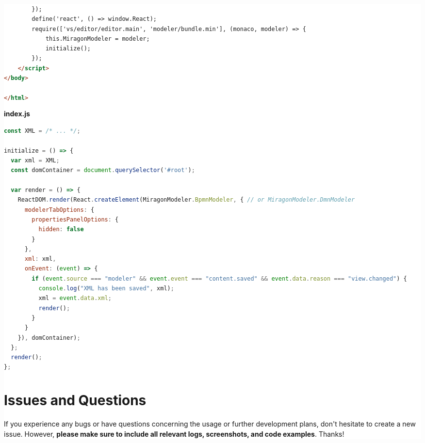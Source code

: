 ```html
        });
        define('react', () => window.React);
        require(['vs/editor/editor.main', 'modeler/bundle.min'], (monaco, modeler) => {
            this.MiragonModeler = modeler;
            initialize();
        });
    </script>
</body>

</html>
```

**index.js**

```javascript
const XML = /* ... */;

initialize = () => {
  var xml = XML;
  const domContainer = document.querySelector('#root');

  var render = () => {
    ReactDOM.render(React.createElement(MiragonModeler.BpmnModeler, { // or MiragonModeler.DmnModeler
      modelerTabOptions: {
        propertiesPanelOptions: {
          hidden: false
        }
      },
      xml: xml,
      onEvent: (event) => {
        if (event.source === "modeler" && event.event === "content.saved" && event.data.reason === "view.changed") {
          console.log("XML has been saved", xml);
          xml = event.data.xml;
          render();
        }
      }
    }), domContainer);
  };
  render();
};


```

# Issues and Questions

If you experience any bugs or have questions concerning the usage or further development plans, don't hesitate to create a new issue. However, **please make sure to include all relevant logs, screenshots, and code examples**. Thanks! 
